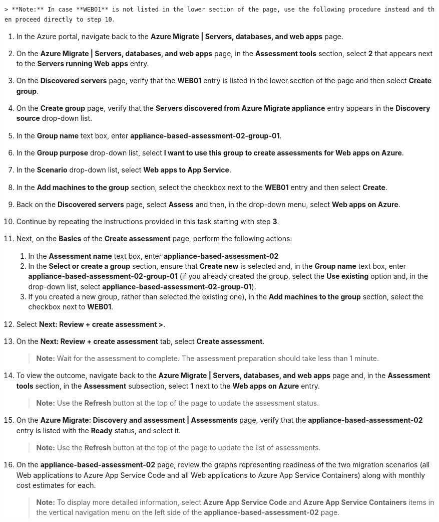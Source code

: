     > **Note:** In case **WEB01** is not listed in the lower section of the page, use the following procedure instead and then proceed directly to step 10.

   1. In the Azure portal, navigate back to the **Azure Migrate \| Servers, databases, and web apps** page.
   1. On the **Azure Migrate \| Servers, databases, and web apps** page, in the **Assessment tools** section, select **2** that appears next to the **Servers running Web apps** entry.
   1. On the **Discovered servers** page, verify that the **WEB01** entry is listed in the lower section of the page and then select **Create group**.
   1. On the **Create group** page, verify that the **Servers discovered from Azure Migrate appliance** entry appears in the **Discovery source** drop-down list.
   1. In the **Group name** text box, enter **appliance-based-assessment-02-group-01**.
   1. In the **Group purpose** drop-down list, select **I want to use this group to create assessments for Web apps on Azure**.
   1. In the **Scenario** drop-down list, select **Web apps to App Service**.
   1. In the **Add machines to the group** section, select the checkbox next to the **WEB01** entry and then select **Create**.
   1. Back on the **Discovered servers** page, select **Assess** and then, in the drop-down menu, select **Web apps on Azure**.
   1. Continue by repeating the instructions provided in this task starting with step **3**.

1. Next, on the **Basics** of the **Create assessment** page, perform the following actions:

   1. In the **Assessment name** text box, enter **appliance-based-assessment-02**
   1. In the **Select or create a group** section, ensure that **Create new** is selected and, in the **Group name** text box, enter **appliance-based-assessment-02-group-01** (if you already created the group, select the **Use existing** option and, in the drop-down list, select **appliance-based-assessment-02-group-01**).
   1. If you created a new group, rather than selected the existing one), in the **Add machines to the group** section, select the checkbox next to **WEB01**.

1. Select **Next: Review + create assessment >**.
1. On the **Next: Review + create assessment** tab, select **Create assessment**.

    > **Note:** Wait for the assessment to complete. The assessment preparation should take less than 1 minute.

1. To view the outcome, navigate back to the **Azure Migrate \| Servers, databases, and web apps** page and, in the **Assessment tools** section, in the **Assessment** subsection, select **1** next to the **Web apps on Azure** entry.

    > **Note:** Use the **Refresh** button at the top of the page to update the assessment status.

1. On the **Azure Migrate: Discovery and assessment \| Assessments** page, verify that the **appliance-based-assessment-02** entry is listed with the **Ready** status, and select it.

    > **Note:** Use the **Refresh** button at the top of the page to update the list of assessments.

1. On the **appliance-based-assessment-02** page, review the graphs representing readiness of the two migration scenarios (all Web applications to Azure App Service Code and all Web applications to Azure App Service Containers) along with monthly cost estimates for each.  

    > **Note:** To display more detailed information, select **Azure App Service Code** and **Azure App Service Containers** items in the vertical navigation menu on the left side of the **appliance-based-assessment-02** page.
